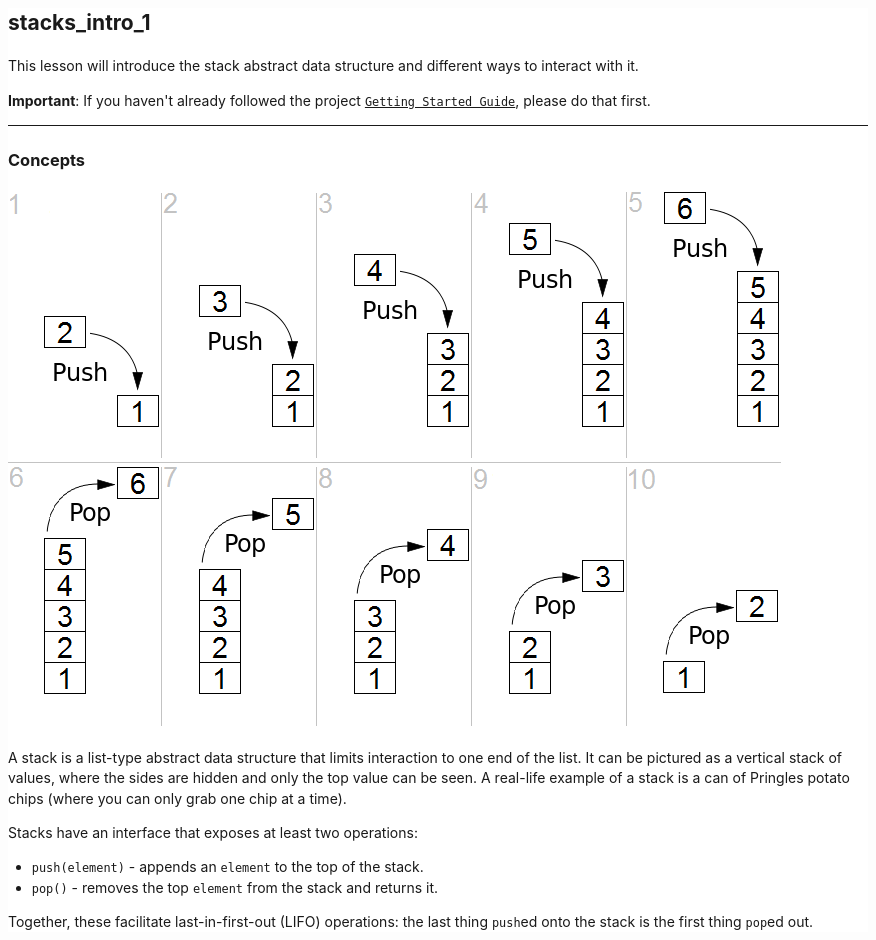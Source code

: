 ## stacks_intro_1

This lesson will introduce the stack abstract data structure and different ways to interact with it.

**Important**: If you haven't already followed the project [`Getting Started Guide`](../../guides/getting_started.md), please do that first.

---

### Concepts

![Stack Abstract Data Structure](assets/lifo_stack.png)

A stack is a list-type abstract data structure that limits interaction to one end of the list. It can be pictured as a vertical stack of values, where the sides are hidden and only the top value can be seen. A real-life example of a stack is a can of Pringles potato chips (where you can only grab one chip at a time).

Stacks have an interface that exposes at least two operations:
- `push(element)` - appends an `element` to the top of the stack.
- `pop()` - removes the top `element` from the stack and returns it.

Together, these facilitate last-in-first-out (LIFO) operations: the last thing `push`ed onto the stack is the first thing `pop`ed out.
